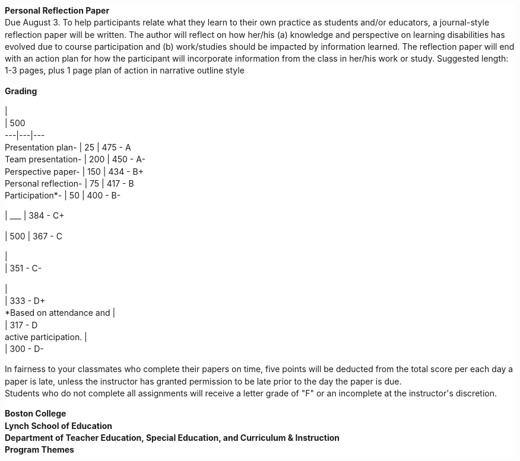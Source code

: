**Personal Reflection Paper**  
Due August 3.   To help participants relate what they learn to their own
practice as students and/or educators, a journal-style reflection paper will
be written.  The author will reflect on how her/his (a) knowledge and
perspective on learning disabilities has evolved due to course participation
and (b) work/studies should be impacted by information learned.  The
reflection paper will end with an action plan for how the participant will
incorporate information from the class in her/his work or study.  Suggested
length: 1-3 pages, plus 1 page plan of action in narrative outline style  
  
**Grading**  
         
|  
| 500  
---|---|---  
Presentation plan-  | 25  |  475 - A  
Team presentation-  | 200  | 450 - A-  
Perspective paper-  | 150  | 434 - B+  
Personal reflection-  | 75  | 417 - B  
Participation*-  | 50  | 400 - B-  
  
| ___  | 384 - C+  
  
| 500  | 367 - C  
  
|  
| 351 - C-  
  
|  
| 333 - D+  
*Based on attendance and  |   
| 317 - D  
active participation.  |  
| 300 - D-  
  
In fairness to your classmates who complete their papers on time, five points
will be deducted from the total score per each day a paper is late, unless the
instructor has granted permission to be late prior to the day the paper is
due.  
Students who do not complete all assignments will receive a letter grade of
"F" or an incomplete at the instructor's discretion.  
  

**Boston College**  
**Lynch School of Education**  
**Department of Teacher Education, Special Education, and Curriculum &
Instruction**  
**Program Themes**  
